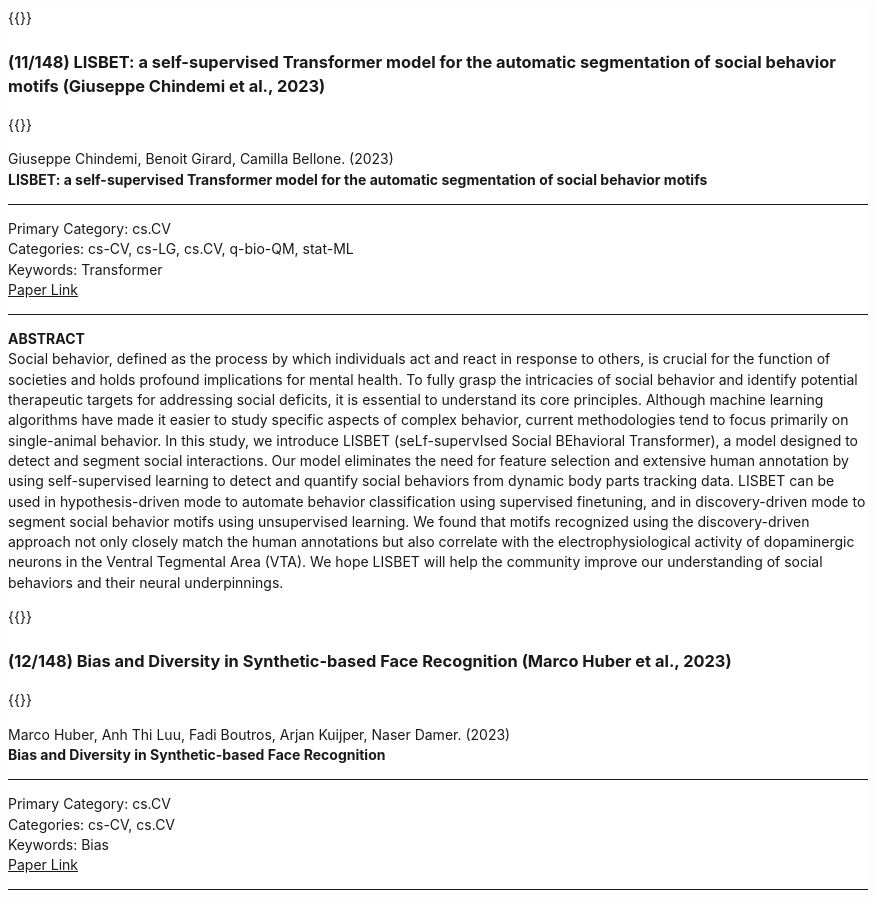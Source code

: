 {{</citation>}}


### (11/148) LISBET: a self-supervised Transformer model for the automatic segmentation of social behavior motifs (Giuseppe Chindemi et al., 2023)

{{<citation>}}

Giuseppe Chindemi, Benoit Girard, Camilla Bellone. (2023)  
**LISBET: a self-supervised Transformer model for the automatic segmentation of social behavior motifs**  

---
Primary Category: cs.CV  
Categories: cs-CV, cs-LG, cs.CV, q-bio-QM, stat-ML  
Keywords: Transformer  
[Paper Link](http://arxiv.org/abs/2311.04069v1)  

---


**ABSTRACT**  
Social behavior, defined as the process by which individuals act and react in response to others, is crucial for the function of societies and holds profound implications for mental health. To fully grasp the intricacies of social behavior and identify potential therapeutic targets for addressing social deficits, it is essential to understand its core principles. Although machine learning algorithms have made it easier to study specific aspects of complex behavior, current methodologies tend to focus primarily on single-animal behavior. In this study, we introduce LISBET (seLf-supervIsed Social BEhavioral Transformer), a model designed to detect and segment social interactions. Our model eliminates the need for feature selection and extensive human annotation by using self-supervised learning to detect and quantify social behaviors from dynamic body parts tracking data. LISBET can be used in hypothesis-driven mode to automate behavior classification using supervised finetuning, and in discovery-driven mode to segment social behavior motifs using unsupervised learning. We found that motifs recognized using the discovery-driven approach not only closely match the human annotations but also correlate with the electrophysiological activity of dopaminergic neurons in the Ventral Tegmental Area (VTA). We hope LISBET will help the community improve our understanding of social behaviors and their neural underpinnings.

{{</citation>}}


### (12/148) Bias and Diversity in Synthetic-based Face Recognition (Marco Huber et al., 2023)

{{<citation>}}

Marco Huber, Anh Thi Luu, Fadi Boutros, Arjan Kuijper, Naser Damer. (2023)  
**Bias and Diversity in Synthetic-based Face Recognition**  

---
Primary Category: cs.CV  
Categories: cs-CV, cs.CV  
Keywords: Bias  
[Paper Link](http://arxiv.org/abs/2311.03970v1)  

---